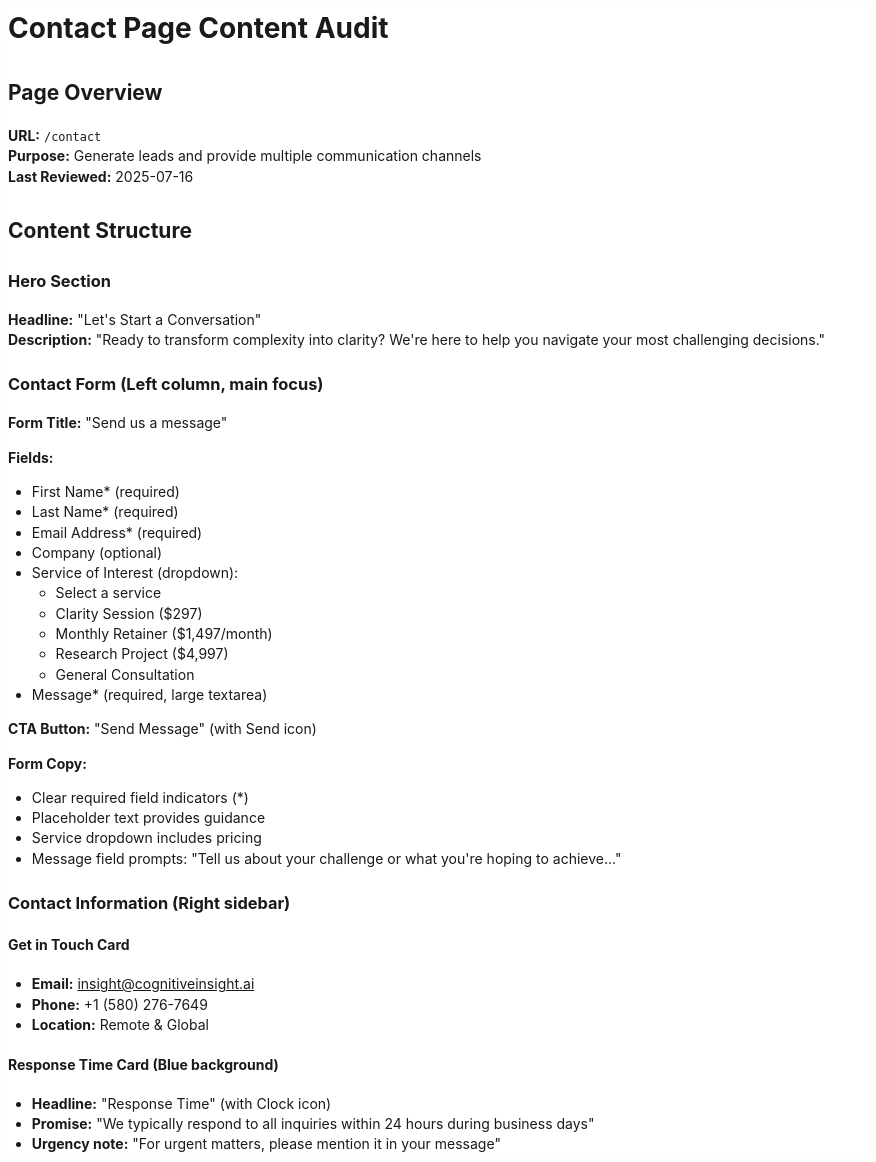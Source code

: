 # Contact Page Content Audit

## Page Overview
**URL:** `/contact`  
**Purpose:** Generate leads and provide multiple communication channels  
**Last Reviewed:** 2025-07-16

## Content Structure

### Hero Section
**Headline:** "Let's Start a Conversation"  
**Description:** "Ready to transform complexity into clarity? We're here to help you navigate your most challenging decisions."

### Contact Form (Left column, main focus)
**Form Title:** "Send us a message"

**Fields:**
- First Name* (required)
- Last Name* (required)
- Email Address* (required)
- Company (optional)
- Service of Interest (dropdown):
  - Select a service
  - Clarity Session ($297)
  - Monthly Retainer ($1,497/month)
  - Research Project ($4,997)
  - General Consultation
- Message* (required, large textarea)

**CTA Button:** "Send Message" (with Send icon)

**Form Copy:**
- Clear required field indicators (*)
- Placeholder text provides guidance
- Service dropdown includes pricing
- Message field prompts: "Tell us about your challenge or what you're hoping to achieve..."

### Contact Information (Right sidebar)

#### Get in Touch Card
- **Email:** insight@cognitiveinsight.ai
- **Phone:** +1 (580) 276-7649
- **Location:** Remote & Global

#### Response Time Card (Blue background)
- **Headline:** "Response Time" (with Clock icon)
- **Promise:** "We typically respond to all inquiries within 24 hours during business days"
- **Urgency note:** "For urgent matters, please mention it in your message"
